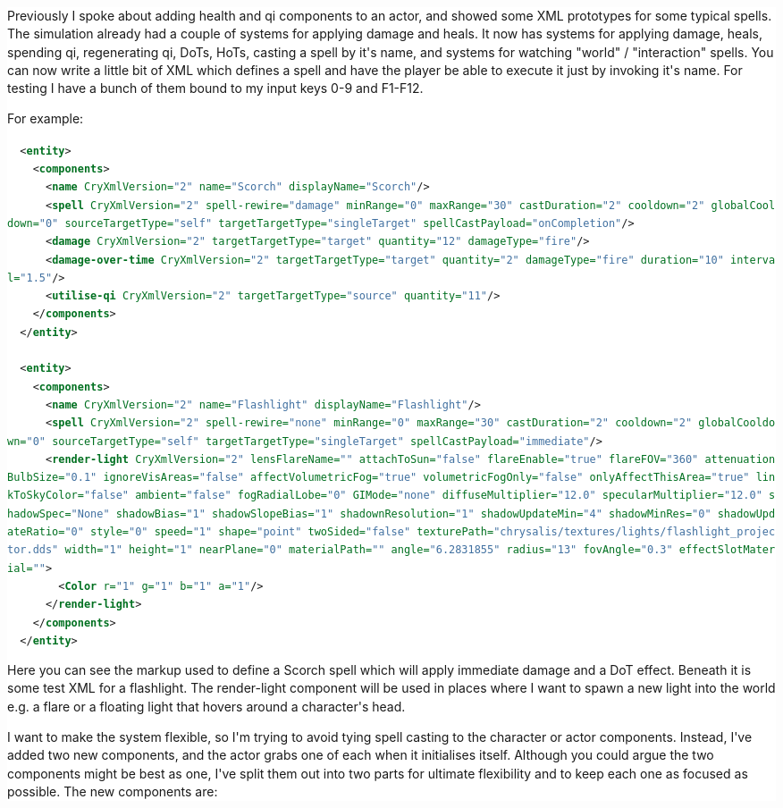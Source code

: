 Previously I spoke about adding health and qi components to an actor, and showed some XML prototypes for some typical spells. The simulation already had a couple of systems for applying damage and heals. It now has systems for applying damage, heals, spending qi, regenerating qi, DoTs, HoTs, casting a spell by it's name, and systems for watching "world" / "interaction" spells. You can now write a little bit of XML which defines a spell and have the player be able to execute it just by invoking it's name. For testing I have a bunch of them bound to my input keys 0-9 and F1-F12.

For example:

```xml
  <entity>
    <components>
      <name CryXmlVersion="2" name="Scorch" displayName="Scorch"/>
      <spell CryXmlVersion="2" spell-rewire="damage" minRange="0" maxRange="30" castDuration="2" cooldown="2" globalCooldown="0" sourceTargetType="self" targetTargetType="singleTarget" spellCastPayload="onCompletion"/>
      <damage CryXmlVersion="2" targetTargetType="target" quantity="12" damageType="fire"/>
      <damage-over-time CryXmlVersion="2" targetTargetType="target" quantity="2" damageType="fire" duration="10" interval="1.5"/>
      <utilise-qi CryXmlVersion="2" targetTargetType="source" quantity="11"/>
    </components>
  </entity>

  <entity>
    <components>
      <name CryXmlVersion="2" name="Flashlight" displayName="Flashlight"/>
      <spell CryXmlVersion="2" spell-rewire="none" minRange="0" maxRange="30" castDuration="2" cooldown="2" globalCooldown="0" sourceTargetType="self" targetTargetType="singleTarget" spellCastPayload="immediate"/>
      <render-light CryXmlVersion="2" lensFlareName="" attachToSun="false" flareEnable="true" flareFOV="360" attenuationBulbSize="0.1" ignoreVisAreas="false" affectVolumetricFog="true" volumetricFogOnly="false" onlyAffectThisArea="true" linkToSkyColor="false" ambient="false" fogRadialLobe="0" GIMode="none" diffuseMultiplier="12.0" specularMultiplier="12.0" shadowSpec="None" shadowBias="1" shadowSlopeBias="1" shadownResolution="1" shadowUpdateMin="4" shadowMinRes="0" shadowUpdateRatio="0" style="0" speed="1" shape="point" twoSided="false" texturePath="chrysalis/textures/lights/flashlight_projector.dds" width="1" height="1" nearPlane="0" materialPath="" angle="6.2831855" radius="13" fovAngle="0.3" effectSlotMaterial="">
        <Color r="1" g="1" b="1" a="1"/>
      </render-light>
    </components>
  </entity>

```

Here you can see the markup used to define a Scorch spell which will apply immediate damage and a DoT effect. Beneath it is some test XML for a flashlight. The render-light component will be used in places where I want to spawn a new light into the world e.g. a flare or a floating light that hovers around a character's head.

I want to make the system flexible, so I'm trying to avoid tying spell casting to the character or actor components. Instead, I've added two new components, and the actor grabs one of each when it initialises itself. Although you could argue the two components might be best as one, I've split them out into two parts for ultimate flexibility and to keep each one as focused as possible. The new components are:
